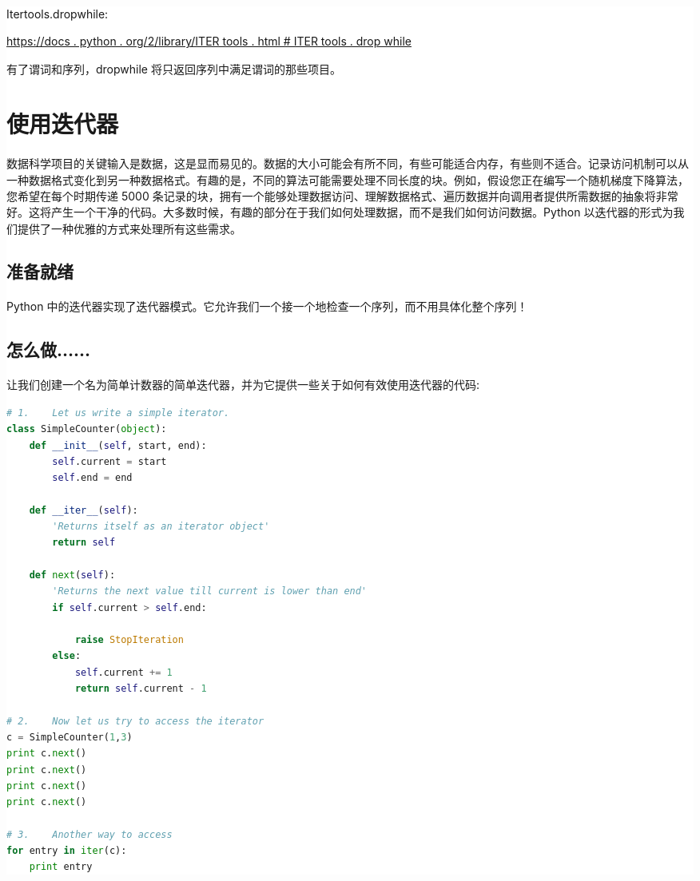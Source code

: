 Itertools.dropwhile:

[https://docs . python . org/2/library/ITER tools . html # ITER tools . drop while](https://docs.python.org/2/library/itertools.html#itertools.dropwhile)

有了谓词和序列，dropwhile 将只返回序列中满足谓词的那些项目。



# 使用迭代器

数据科学项目的关键输入是数据，这是显而易见的。数据的大小可能会有所不同，有些可能适合内存，有些则不适合。记录访问机制可以从一种数据格式变化到另一种数据格式。有趣的是，不同的算法可能需要处理不同长度的块。例如，假设您正在编写一个随机梯度下降算法，您希望在每个时期传递 5000 条记录的块，拥有一个能够处理数据访问、理解数据格式、遍历数据并向调用者提供所需数据的抽象将非常好。这将产生一个干净的代码。大多数时候，有趣的部分在于我们如何处理数据，而不是我们如何访问数据。Python 以迭代器的形式为我们提供了一种优雅的方式来处理所有这些需求。



## 准备就绪

Python 中的迭代器实现了迭代器模式。它允许我们一个接一个地检查一个序列，而不用具体化整个序列！



## 怎么做……

让我们创建一个名为简单计数器的简单迭代器，并为它提供一些关于如何有效使用迭代器的代码:

```py
# 1.	Let us write a simple iterator.
class SimpleCounter(object):
    def __init__(self, start, end):
        self.current = start
        self.end = end

    def __iter__(self):
        'Returns itself as an iterator object'
        return self

    def next(self):
        'Returns the next value till current is lower than end'
        if self.current > self.end:

            raise StopIteration
        else:
            self.current += 1
            return self.current - 1

# 2.	Now let us try to access the iterator
c = SimpleCounter(1,3)
print c.next()
print c.next()
print c.next()
print c.next()

# 3.	Another way to access
for entry in iter(c):
    print entry     
```
